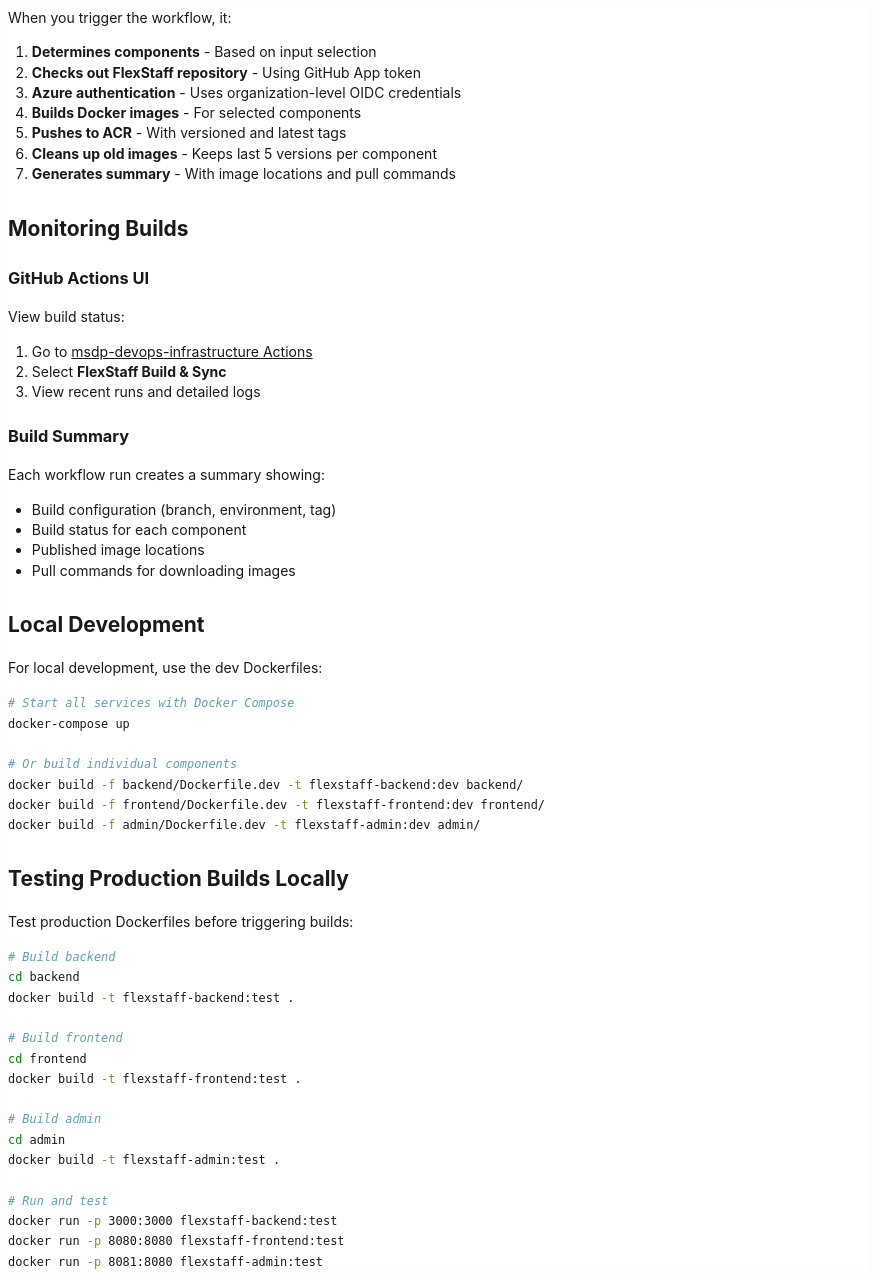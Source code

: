 When you trigger the workflow, it:

1. **Determines components** - Based on input selection
2. **Checks out FlexStaff repository** - Using GitHub App token
3. **Azure authentication** - Uses organization-level OIDC credentials
4. **Builds Docker images** - For selected components
5. **Pushes to ACR** - With versioned and latest tags
6. **Cleans up old images** - Keeps last 5 versions per component
7. **Generates summary** - With image locations and pull commands

## Monitoring Builds

### GitHub Actions UI

View build status:
1. Go to [msdp-devops-infrastructure Actions](https://github.com/msdp-platform/msdp-devops-infrastructure/actions)
2. Select **FlexStaff Build & Sync**
3. View recent runs and detailed logs

### Build Summary

Each workflow run creates a summary showing:
- Build configuration (branch, environment, tag)
- Build status for each component
- Published image locations
- Pull commands for downloading images

## Local Development

For local development, use the dev Dockerfiles:

```bash
# Start all services with Docker Compose
docker-compose up

# Or build individual components
docker build -f backend/Dockerfile.dev -t flexstaff-backend:dev backend/
docker build -f frontend/Dockerfile.dev -t flexstaff-frontend:dev frontend/
docker build -f admin/Dockerfile.dev -t flexstaff-admin:dev admin/
```

## Testing Production Builds Locally

Test production Dockerfiles before triggering builds:

```bash
# Build backend
cd backend
docker build -t flexstaff-backend:test .

# Build frontend
cd frontend
docker build -t flexstaff-frontend:test .

# Build admin
cd admin
docker build -t flexstaff-admin:test .

# Run and test
docker run -p 3000:3000 flexstaff-backend:test
docker run -p 8080:8080 flexstaff-frontend:test
docker run -p 8081:8080 flexstaff-admin:test
```
